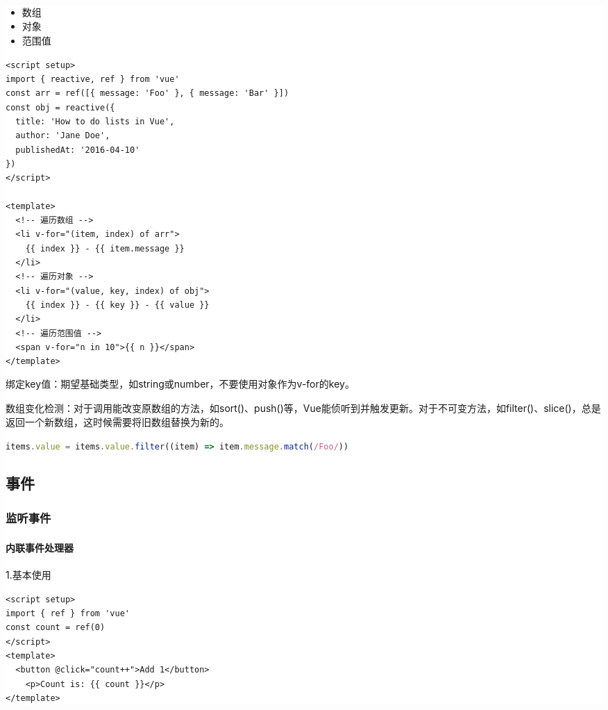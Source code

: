 - 数组
- 对象
- 范围值

```vue
<script setup>
import { reactive, ref } from 'vue'
const arr = ref([{ message: 'Foo' }, { message: 'Bar' }])
const obj = reactive({
  title: 'How to do lists in Vue',
  author: 'Jane Doe',
  publishedAt: '2016-04-10'
})
</script>

<template>
  <!-- 遍历数组 -->
  <li v-for="(item, index) of arr">
    {{ index }} - {{ item.message }}
  </li>
  <!-- 遍历对象 -->
  <li v-for="(value, key, index) of obj">
    {{ index }} - {{ key }} - {{ value }}
  </li>
  <!-- 遍历范围值 -->
  <span v-for="n in 10">{{ n }}</span>
</template>
```

绑定key值：期望基础类型，如string或number，不要使用对象作为v-for的key。

数组变化检测：对于调用能改变原数组的方法，如sort()、push()等，Vue能侦听到并触发更新。对于不可变方法，如filter()、slice()，总是返回一个新数组，这时候需要将旧数组替换为新的。

```js
items.value = items.value.filter((item) => item.message.match(/Foo/))
```

## 事件

### 监听事件

#### 内联事件处理器

1.基本使用

```vue
<script setup>
import { ref } from 'vue'
const count = ref(0)
</script>
<template>
  <button @click="count++">Add 1</button>
	<p>Count is: {{ count }}</p>
</template>
```
